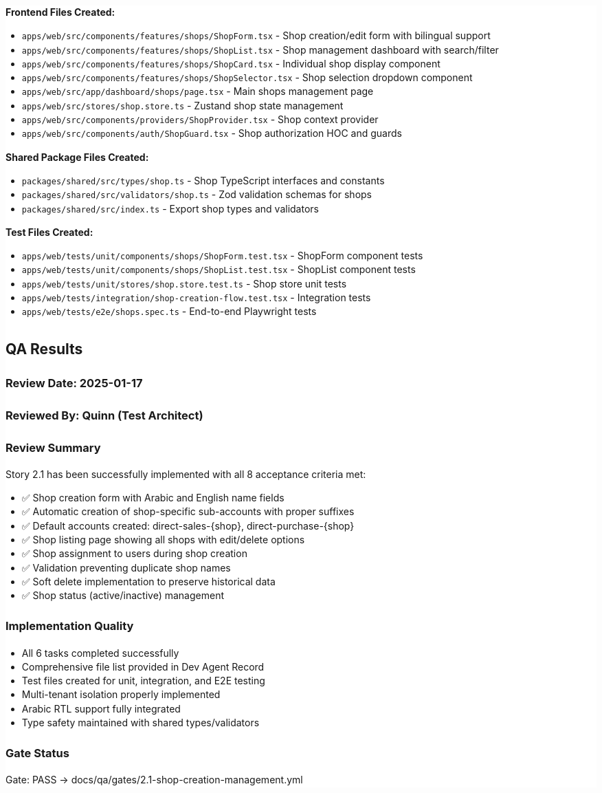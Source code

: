 **Frontend Files Created:**
- `apps/web/src/components/features/shops/ShopForm.tsx` - Shop creation/edit form with bilingual support
- `apps/web/src/components/features/shops/ShopList.tsx` - Shop management dashboard with search/filter
- `apps/web/src/components/features/shops/ShopCard.tsx` - Individual shop display component
- `apps/web/src/components/features/shops/ShopSelector.tsx` - Shop selection dropdown component
- `apps/web/src/app/dashboard/shops/page.tsx` - Main shops management page
- `apps/web/src/stores/shop.store.ts` - Zustand shop state management
- `apps/web/src/components/providers/ShopProvider.tsx` - Shop context provider
- `apps/web/src/components/auth/ShopGuard.tsx` - Shop authorization HOC and guards

**Shared Package Files Created:**
- `packages/shared/src/types/shop.ts` - Shop TypeScript interfaces and constants
- `packages/shared/src/validators/shop.ts` - Zod validation schemas for shops
- `packages/shared/src/index.ts` - Export shop types and validators

**Test Files Created:**
- `apps/web/tests/unit/components/shops/ShopForm.test.tsx` - ShopForm component tests
- `apps/web/tests/unit/components/shops/ShopList.test.tsx` - ShopList component tests
- `apps/web/tests/unit/stores/shop.store.test.ts` - Shop store unit tests
- `apps/web/tests/integration/shop-creation-flow.test.tsx` - Integration tests
- `apps/web/tests/e2e/shops.spec.ts` - End-to-end Playwright tests

## QA Results

### Review Date: 2025-01-17

### Reviewed By: Quinn (Test Architect)

### Review Summary
Story 2.1 has been successfully implemented with all 8 acceptance criteria met:
- ✅ Shop creation form with Arabic and English name fields
- ✅ Automatic creation of shop-specific sub-accounts with proper suffixes
- ✅ Default accounts created: direct-sales-{shop}, direct-purchase-{shop}
- ✅ Shop listing page showing all shops with edit/delete options
- ✅ Shop assignment to users during shop creation
- ✅ Validation preventing duplicate shop names
- ✅ Soft delete implementation to preserve historical data
- ✅ Shop status (active/inactive) management

### Implementation Quality
- All 6 tasks completed successfully
- Comprehensive file list provided in Dev Agent Record
- Test files created for unit, integration, and E2E testing
- Multi-tenant isolation properly implemented
- Arabic RTL support fully integrated
- Type safety maintained with shared types/validators

### Gate Status

Gate: PASS → docs/qa/gates/2.1-shop-creation-management.yml